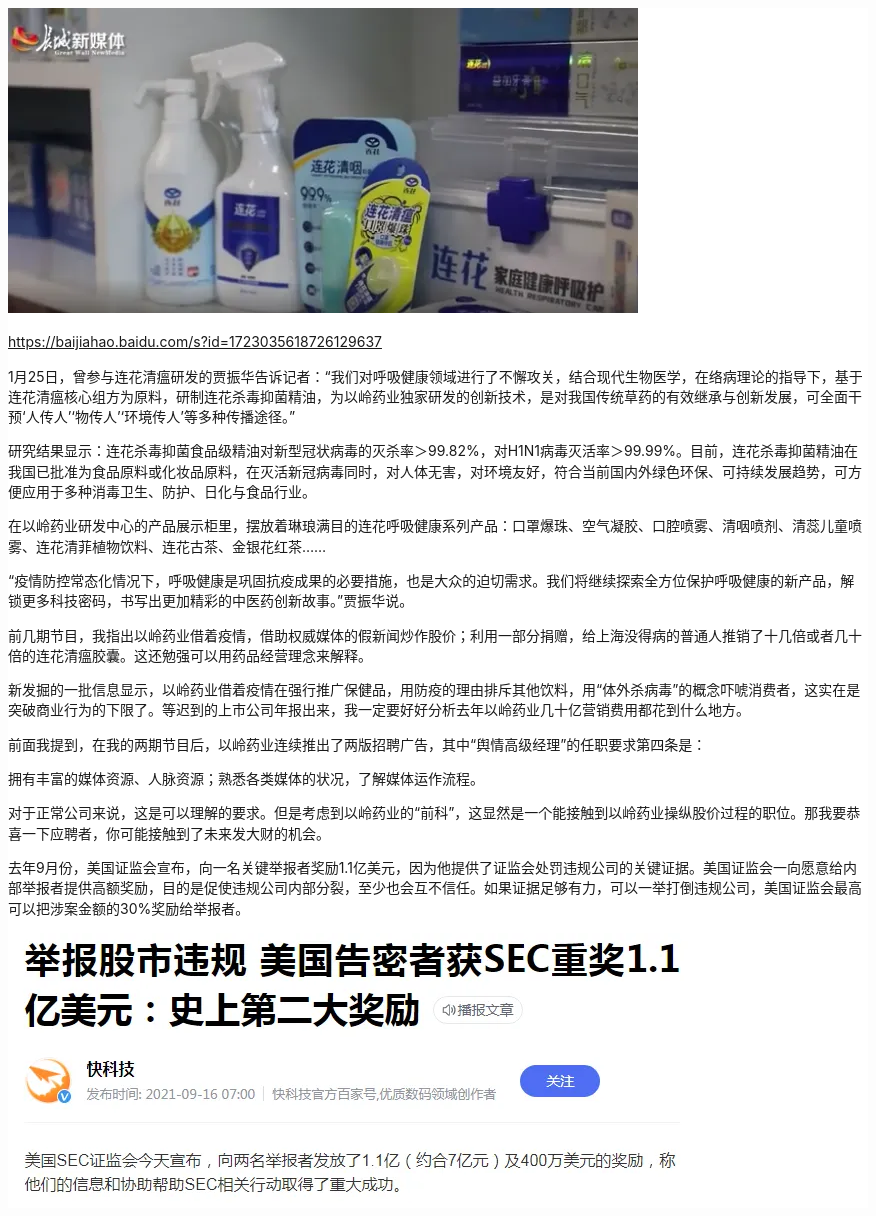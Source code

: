 

![](/images/btnews/btnews/0401_0500/0424/fd3fbf66-959c-4c77-938d-43f47d49ab84.webp)

https://baijiahao.baidu.com/s?id=1723035618726129637


1月25日，曾参与连花清瘟研发的贾振华告诉记者：“我们对呼吸健康领域进行了不懈攻关，结合现代生物医学，在络病理论的指导下，基于连花清瘟核心组方为原料，研制连花杀毒抑菌精油，为以岭药业独家研发的创新技术，是对我国传统草药的有效继承与创新发展，可全面干预‘人传人’‘物传人’‘环境传人’等多种传播途径。”


研究结果显示：连花杀毒抑菌食品级精油对新型冠状病毒的灭杀率＞99.82%，对H1N1病毒灭活率＞99.99%。目前，连花杀毒抑菌精油在我国已批准为食品原料或化妆品原料，在灭活新冠病毒同时，对人体无害，对环境友好，符合当前国内外绿色环保、可持续发展趋势，可方便应用于多种消毒卫生、防护、日化与食品行业。


在以岭药业研发中心的产品展示柜里，摆放着琳琅满目的连花呼吸健康系列产品：口罩爆珠、空气凝胶、口腔喷雾、清咽喷剂、清蕊儿童喷雾、连花清菲植物饮料、连花古茶、金银花红茶……


“疫情防控常态化情况下，呼吸健康是巩固抗疫成果的必要措施，也是大众的迫切需求。我们将继续探索全方位保护呼吸健康的新产品，解锁更多科技密码，书写出更加精彩的中医药创新故事。”贾振华说。


前几期节目，我指出以岭药业借着疫情，借助权威媒体的假新闻炒作股价；利用一部分捐赠，给上海没得病的普通人推销了十几倍或者几十倍的连花清瘟胶囊。这还勉强可以用药品经营理念来解释。


新发掘的一批信息显示，以岭药业借着疫情在强行推广保健品，用防疫的理由排斥其他饮料，用“体外杀病毒”的概念吓唬消费者，这实在是突破商业行为的下限了。等迟到的上市公司年报出来，我一定要好好分析去年以岭药业几十亿营销费用都花到什么地方。


前面我提到，在我的两期节目后，以岭药业连续推出了两版招聘广告，其中“舆情高级经理”的任职要求第四条是：


拥有丰富的媒体资源、人脉资源；熟悉各类媒体的状况，了解媒体运作流程。


对于正常公司来说，这是可以理解的要求。但是考虑到以岭药业的“前科”，这显然是一个能接触到以岭药业操纵股价过程的职位。那我要恭喜一下应聘者，你可能接触到了未来发大财的机会。


去年9月份，美国证监会宣布，向一名关键举报者奖励1.1亿美元，因为他提供了证监会处罚违规公司的关键证据。美国证监会一向愿意给内部举报者提供高额奖励，目的是促使违规公司内部分裂，至少也会互不信任。如果证据足够有力，可以一举打倒违规公司，美国证监会最高可以把涉案金额的30%奖励给举报者。

![](/images/btnews/btnews/0401_0500/0424/bb9d24fb-0390-413e-a8d7-eb05d3f7d258.webp)
